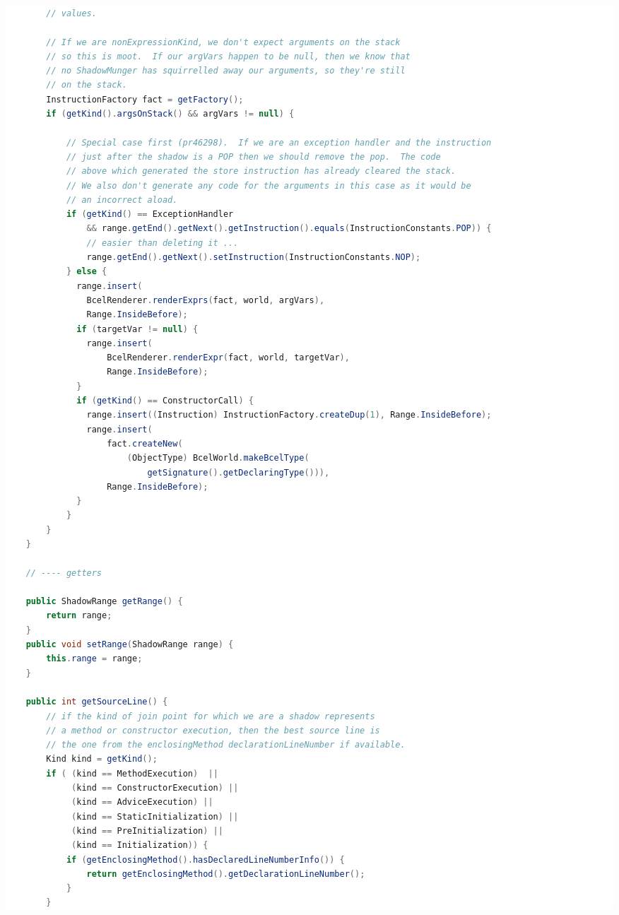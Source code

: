 ```java
	    // values.  
	
	    // If we are nonExpressionKind, we don't expect arguments on the stack
	    // so this is moot.  If our argVars happen to be null, then we know that
	    // no ShadowMunger has squirrelled away our arguments, so they're still
	    // on the stack.		
		InstructionFactory fact = getFactory();
		if (getKind().argsOnStack() && argVars != null) {
			
			// Special case first (pr46298).  If we are an exception handler and the instruction
			// just after the shadow is a POP then we should remove the pop.  The code 
			// above which generated the store instruction has already cleared the stack.
			// We also don't generate any code for the arguments in this case as it would be
			// an incorrect aload.
			if (getKind() == ExceptionHandler 
				&& range.getEnd().getNext().getInstruction().equals(InstructionConstants.POP)) {
				// easier than deleting it ...
				range.getEnd().getNext().setInstruction(InstructionConstants.NOP);
			} else {
			  range.insert(
				BcelRenderer.renderExprs(fact, world, argVars),
				Range.InsideBefore);
			  if (targetVar != null) {
				range.insert(
					BcelRenderer.renderExpr(fact, world, targetVar),
					Range.InsideBefore);
			  }
			  if (getKind() == ConstructorCall) {
				range.insert((Instruction) InstructionFactory.createDup(1), Range.InsideBefore);
				range.insert(
					fact.createNew(
						(ObjectType) BcelWorld.makeBcelType(
							getSignature().getDeclaringType())),
					Range.InsideBefore);
			  }
			}
		}
 	}

    // ---- getters

    public ShadowRange getRange() {
        return range;
    }    
	public void setRange(ShadowRange range) {
		this.range = range;
	}
	
    public int getSourceLine() {
    	// if the kind of join point for which we are a shadow represents
    	// a method or constructor execution, then the best source line is
    	// the one from the enclosingMethod declarationLineNumber if available.
    	Kind kind = getKind();
    	if ( (kind == MethodExecution)  ||
    		 (kind == ConstructorExecution) ||
			 (kind == AdviceExecution) || 
			 (kind == StaticInitialization) ||
			 (kind == PreInitialization) ||
			 (kind == Initialization)) {
    		if (getEnclosingMethod().hasDeclaredLineNumberInfo()) {
    			return getEnclosingMethod().getDeclarationLineNumber();
    		}
    	}
```